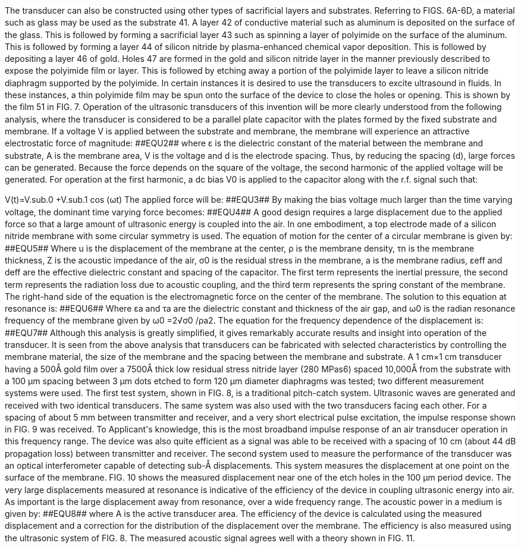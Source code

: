 The transducer can also be constructed using other types of sacrificial layers and substrates. Referring to FIGS. 6A-6D, a material such as glass may be used as the substrate 41. A layer 42 of conductive material such as aluminum is deposited on the surface of the glass. This is followed by forming a sacrificial layer 43 such as spinning a layer of polyimide on the surface of the aluminum. This is followed by forming a layer 44 of silicon nitride by plasma-enhanced chemical vapor deposition. This is followed by depositing a layer 46 of gold. Holes 47 are formed in the gold and silicon nitride layer in the manner previously described to expose the polyimide film or layer. This is followed by etching away a portion of the polyimide layer to leave a silicon nitride diaphragm supported by the polyimide.
In certain instances it is desired to use the transducers to excite ultrasound in fluids. In these instances, a thin polyimide film may be spun onto the surface of the device to close the holes or opening. This is shown by the film 51 in FIG. 7.
Operation of the ultrasonic transducers of this invention will be more clearly understood from the following analysis, where the transducer is considered to be a parallel plate capacitor with the plates formed by the fixed substrate and membrane. If a voltage V is applied between the substrate and membrane, the membrane will experience an attractive electrostatic force of magnitude: ##EQU2## where ε is the dielectric constant of the material between the membrane and substrate, A is the membrane area, V is the voltage and d is the electrode spacing. Thus, by reducing the spacing (d), large forces can be generated. Because the force depends on the square of the voltage, the second harmonic of the applied voltage will be generated. For operation at the first harmonic, a dc bias V0 is applied to the capacitor along with the r.f. signal such that:

 V(t)=V.sub.0 +V.sub.1 cos (ωt)
The applied force will be: ##EQU3## By making the bias voltage much larger than the time varying voltage, the dominant time varying force becomes: ##EQU4## A good design requires a large displacement due to the applied force so that a large amount of ultrasonic energy is coupled into the air.
In one embodiment, a top electrode made of a silicon nitride membrane with some circular symmetry is used. The equation of motion for the center of a circular membrane is given by: ##EQU5## Where u is the displacement of the membrane at the center, ρ is the membrane density, τn is the membrane thickness, Z is the acoustic impedance of the air, σ0 is the residual stress in the membrane, a is the membrane radius, εeff and deff are the effective dielectric constant and spacing of the capacitor. The first term represents the inertial pressure, the second term represents the radiation loss due to acoustic coupling, and the third term represents the spring constant of the membrane. The right-hand side of the equation is the electromagnetic force on the center of the membrane. The solution to this equation at resonance is: ##EQU6## Where εa and τa are the dielectric constant and thickness of the air gap, and ω0 is the radian resonance frequency of the membrane given by ω0 =2√σ0 /ρa2. The equation for the frequency dependence of the displacement is: ##EQU7## Although this analysis is greatly simplified, it gives remarkably accurate results and insight into operation of the transducer. It is seen from the above analysis that transducers can be fabricated with selected characteristics by controlling the membrane material, the size of the membrane and the spacing between the membrane and substrate.
A 1 cm×1 cm transducer having a 500Å gold film over a 7500Å thick low residual stress nitride layer (280 MPas6) spaced 10,000Å from the substrate with a 100 μm spacing between 3 μm dots etched to form 120 μm diameter diaphragms was tested; two different measurement systems were used. The first test system, shown in FIG. 8, is a traditional pitch-catch system. Ultrasonic waves are generated and received with two identical transducers.
The same system was also used with the two transducers facing each other. For a spacing of about 5 mm between transmitter and receiver, and a very short electrical pulse excitation, the impulse response shown in FIG. 9 was received. To Applicant's knowledge, this is the most broadband impulse response of an air transducer operation in this frequency range. The device was also quite efficient as a signal was able to be received with a spacing of 10 cm (about 44 dB propagation loss) between transmitter and receiver.
The second system used to measure the performance of the transducer was an optical interferometer capable of detecting sub-Å displacements. This system measures the displacement at one point on the surface of the membrane. FIG. 10 shows the measured displacement near one of the etch holes in the 100 μm period device. The very large displacements measured at resonance is indicative of the efficiency of the device in coupling ultrasonic energy into air. As important is the large displacement away from resonance, over a wide frequency range.
The acoustic power in a medium is given by: ##EQU8## where A is the active transducer area.
The efficiency of the device is calculated using the measured displacement and a correction for the distribution of the displacement over the membrane. The efficiency is also measured using the ultrasonic system of FIG. 8. The measured acoustic signal agrees well with a theory shown in FIG. 11.